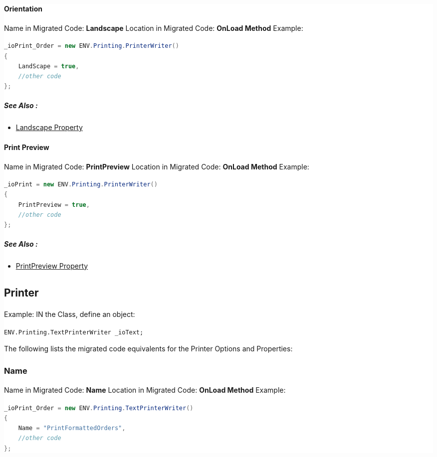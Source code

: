 #### Orientation

Name in Migrated Code: **Landscape** 
Location in Migrated Code: **OnLoad Method** 
Example:
```csharp
_ioPrint_Order = new ENV.Printing.PrinterWriter()
{
    LandScape = true,
    //other code
};
```
##### See Also :
* [Landscape Property](http://fireflymigration.com/reference/html/P_Firefly_Box_Printing_PrinterWriter_Landscape.htm)  


#### Print Preview

Name in Migrated Code: **PrintPreview** 
Location in Migrated Code: **OnLoad Method**
Example:
```csharp
_ioPrint = new ENV.Printing.PrinterWriter()
{
    PrintPreview = true,
    //other code
};
```

##### See Also :
* [PrintPreview Property](http://www.fireflymigration.com/reference/html/P_Firefly_Box_Printing_PrinterWriter_PrintPreview.htm)  



## Printer


Example: IN the Class, define an object:

```ENV.Printing.TextPrinterWriter _ioText;```

The following lists the migrated code equivalents for the Printer Options and Properties:

### Name

Name in Migrated Code: **Name**
Location in Migrated Code: **OnLoad Method** 
Example:
```csharp
_ioPrint_Order = new ENV.Printing.TextPrinterWriter()
{
    Name = "PrintFormattedOrders",
    //other code
};
```
